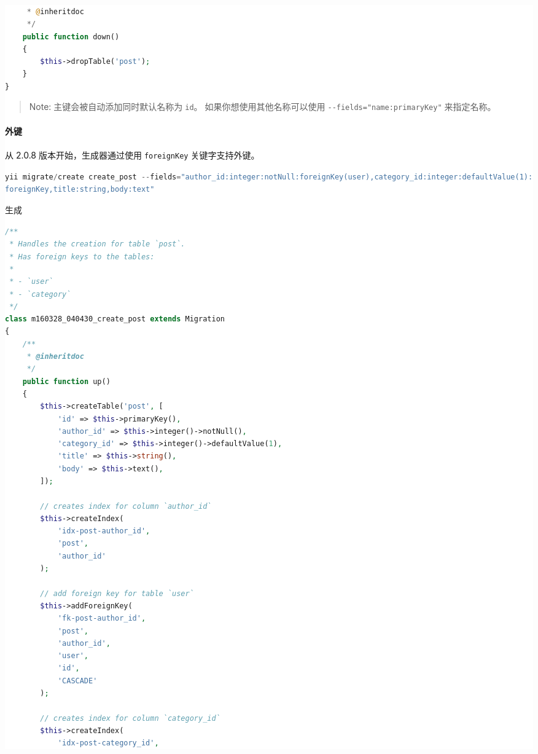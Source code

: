 ```php
     * @inheritdoc
     */
    public function down()
    {
        $this->dropTable('post');
    }
}
```

> Note: 主键会被自动添加同时默认名称为 `id`。
> 如果你想使用其他名称可以使用 `--fields="name:primaryKey"` 来指定名称。

#### 外键

从 2.0.8 版本开始，生成器通过使用 `foreignKey` 关键字支持外键。

```php
yii migrate/create create_post --fields="author_id:integer:notNull:foreignKey(user),category_id:integer:defaultValue(1):foreignKey,title:string,body:text"
```

生成

```php
/**
 * Handles the creation for table `post`.
 * Has foreign keys to the tables:
 *
 * - `user`
 * - `category`
 */
class m160328_040430_create_post extends Migration
{
    /**
     * @inheritdoc
     */
    public function up()
    {
        $this->createTable('post', [
            'id' => $this->primaryKey(),
            'author_id' => $this->integer()->notNull(),
            'category_id' => $this->integer()->defaultValue(1),
            'title' => $this->string(),
            'body' => $this->text(),
        ]);

        // creates index for column `author_id`
        $this->createIndex(
            'idx-post-author_id',
            'post',
            'author_id'
        );

        // add foreign key for table `user`
        $this->addForeignKey(
            'fk-post-author_id',
            'post',
            'author_id',
            'user',
            'id',
            'CASCADE'
        );

        // creates index for column `category_id`
        $this->createIndex(
            'idx-post-category_id',
```